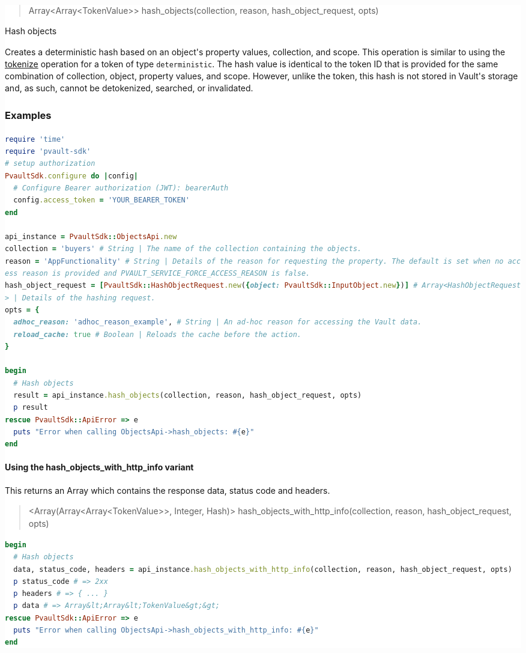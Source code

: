 > Array&lt;Array&lt;TokenValue&gt;&gt; hash_objects(collection, reason, hash_object_request, opts)

Hash objects

Creates a deterministic hash based on an object's property values, collection, and scope.  This operation is similar to using the [tokenize](/api/operations/tokenize) operation for a token of type `deterministic`. The hash value is identical to the token ID that is provided for the same combination of collection, object, property values, and scope. However, unlike the token, this hash is not stored in Vault's storage and, as such, cannot be detokenized, searched, or invalidated.

### Examples

```ruby
require 'time'
require 'pvault-sdk'
# setup authorization
PvaultSdk.configure do |config|
  # Configure Bearer authorization (JWT): bearerAuth
  config.access_token = 'YOUR_BEARER_TOKEN'
end

api_instance = PvaultSdk::ObjectsApi.new
collection = 'buyers' # String | The name of the collection containing the objects.
reason = 'AppFunctionality' # String | Details of the reason for requesting the property. The default is set when no access reason is provided and PVAULT_SERVICE_FORCE_ACCESS_REASON is false.
hash_object_request = [PvaultSdk::HashObjectRequest.new({object: PvaultSdk::InputObject.new})] # Array<HashObjectRequest> | Details of the hashing request.
opts = {
  adhoc_reason: 'adhoc_reason_example', # String | An ad-hoc reason for accessing the Vault data.
  reload_cache: true # Boolean | Reloads the cache before the action.
}

begin
  # Hash objects
  result = api_instance.hash_objects(collection, reason, hash_object_request, opts)
  p result
rescue PvaultSdk::ApiError => e
  puts "Error when calling ObjectsApi->hash_objects: #{e}"
end
```

#### Using the hash_objects_with_http_info variant

This returns an Array which contains the response data, status code and headers.

> <Array(Array&lt;Array&lt;TokenValue&gt;&gt;, Integer, Hash)> hash_objects_with_http_info(collection, reason, hash_object_request, opts)

```ruby
begin
  # Hash objects
  data, status_code, headers = api_instance.hash_objects_with_http_info(collection, reason, hash_object_request, opts)
  p status_code # => 2xx
  p headers # => { ... }
  p data # => Array&lt;Array&lt;TokenValue&gt;&gt;
rescue PvaultSdk::ApiError => e
  puts "Error when calling ObjectsApi->hash_objects_with_http_info: #{e}"
end
```
